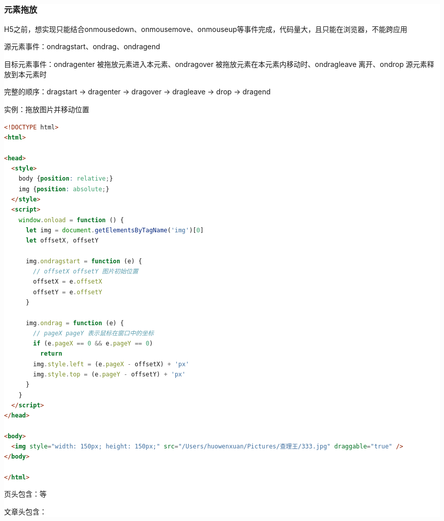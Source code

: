 ### 元素拖放

H5之前，想实现只能结合onmousedown、onmousemove、onmouseup等事件完成，代码量大，且只能在浏览器，不能跨应用

源元素事件：ondragstart、ondrag、ondragend

目标元素事件：ondragenter 被拖放元素进入本元素、ondragover 被拖放元素在本元素内移动时、ondragleave 离开、ondrop 源元素释放到本元素时

完整的顺序：dragstart -> dragenter -> dragover -> dragleave -> drop -> dragend

实例：拖放图片并移动位置

```html
<!DOCTYPE html>
<html>

<head>
  <style>
    body {position: relative;}
    img {position: absolute;}
  </style>
  <script>
    window.onload = function () {
      let img = document.getElementsByTagName('img')[0]
      let offsetX, offsetY

      img.ondragstart = function (e) {
        // offsetX offsetY 图片初始位置
        offsetX = e.offsetX
        offsetY = e.offsetY
      }

      img.ondrag = function (e) {
        // pageX pageY 表示鼠标在窗口中的坐标
        if (e.pageX == 0 && e.pageY == 0)
          return
        img.style.left = (e.pageX - offsetX) + 'px'
        img.style.top = (e.pageY - offsetY) + 'px'
      }
    }
  </script>
</head>

<body>
  <img style="width: 150px; height: 150px;" src="/Users/huowenxuan/Pictures/查理王/333.jpg" draggable="true" />
</body>

</html>
```

页头包含：等

文章头包含：
